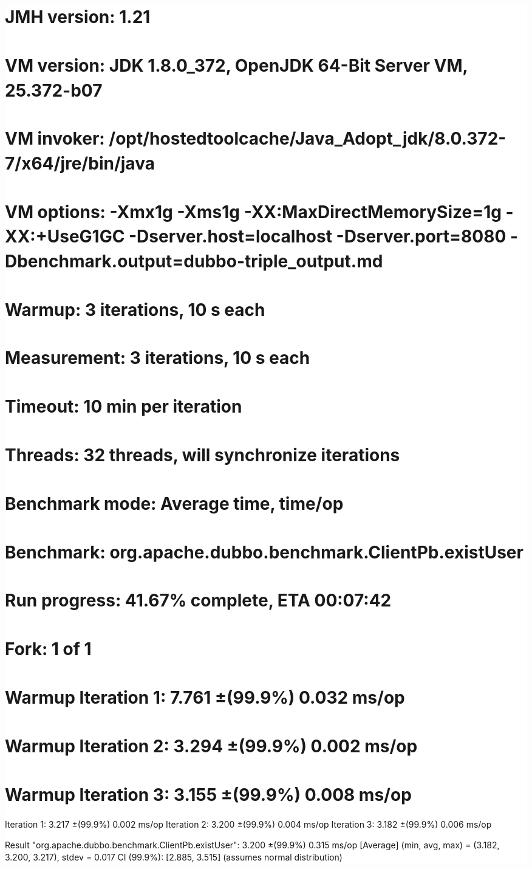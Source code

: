 
# JMH version: 1.21
# VM version: JDK 1.8.0_372, OpenJDK 64-Bit Server VM, 25.372-b07
# VM invoker: /opt/hostedtoolcache/Java_Adopt_jdk/8.0.372-7/x64/jre/bin/java
# VM options: -Xmx1g -Xms1g -XX:MaxDirectMemorySize=1g -XX:+UseG1GC -Dserver.host=localhost -Dserver.port=8080 -Dbenchmark.output=dubbo-triple_output.md
# Warmup: 3 iterations, 10 s each
# Measurement: 3 iterations, 10 s each
# Timeout: 10 min per iteration
# Threads: 32 threads, will synchronize iterations
# Benchmark mode: Average time, time/op
# Benchmark: org.apache.dubbo.benchmark.ClientPb.existUser

# Run progress: 41.67% complete, ETA 00:07:42
# Fork: 1 of 1
# Warmup Iteration   1: 7.761 ±(99.9%) 0.032 ms/op
# Warmup Iteration   2: 3.294 ±(99.9%) 0.002 ms/op
# Warmup Iteration   3: 3.155 ±(99.9%) 0.008 ms/op
Iteration   1: 3.217 ±(99.9%) 0.002 ms/op
Iteration   2: 3.200 ±(99.9%) 0.004 ms/op
Iteration   3: 3.182 ±(99.9%) 0.006 ms/op


Result "org.apache.dubbo.benchmark.ClientPb.existUser":
  3.200 ±(99.9%) 0.315 ms/op [Average]
  (min, avg, max) = (3.182, 3.200, 3.217), stdev = 0.017
  CI (99.9%): [2.885, 3.515] (assumes normal distribution)
